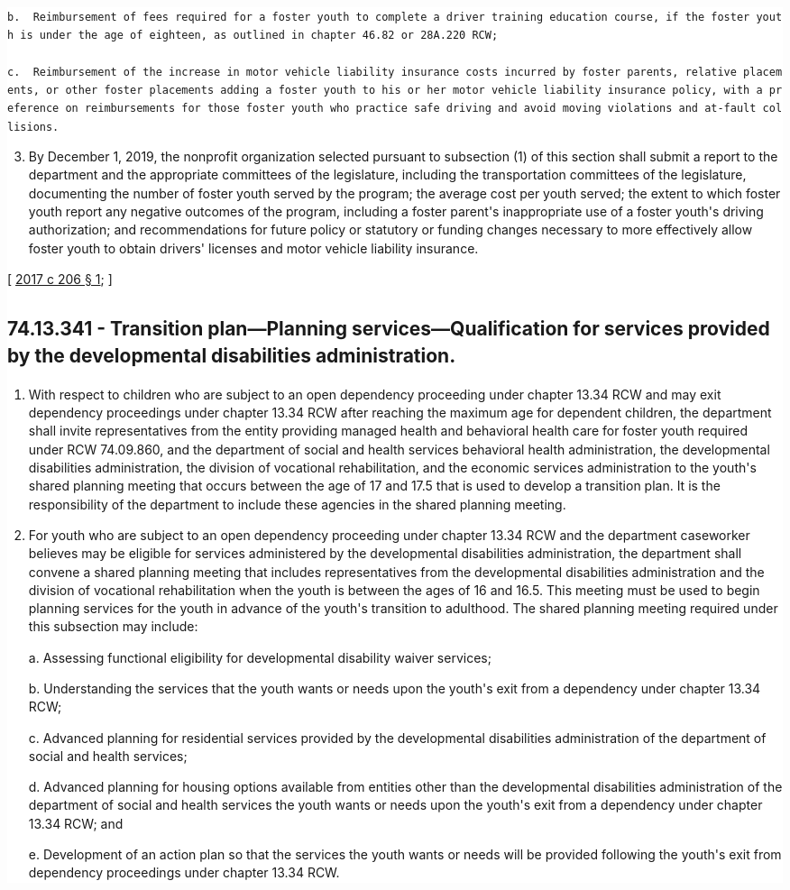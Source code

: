     b.  Reimbursement of fees required for a foster youth to complete a driver training education course, if the foster youth is under the age of eighteen, as outlined in chapter 46.82 or 28A.220 RCW;

    c.  Reimbursement of the increase in motor vehicle liability insurance costs incurred by foster parents, relative placements, or other foster placements adding a foster youth to his or her motor vehicle liability insurance policy, with a preference on reimbursements for those foster youth who practice safe driving and avoid moving violations and at-fault collisions.

3. By December 1, 2019, the nonprofit organization selected pursuant to subsection (1) of this section shall submit a report to the department and the appropriate committees of the legislature, including the transportation committees of the legislature, documenting the number of foster youth served by the program; the average cost per youth served; the extent to which foster youth report any negative outcomes of the program, including a foster parent's inappropriate use of a foster youth's driving authorization; and recommendations for future policy or statutory or funding changes necessary to more effectively allow foster youth to obtain drivers' licenses and motor vehicle liability insurance.

\[ [2017 c 206 § 1](http://lawfilesext.leg.wa.gov/biennium/2017-18/Pdf/Bills/Session%20Laws/House/1808-S.SL.pdf?cite=2017%20c%20206%20§%201); \]

## 74.13.341 - Transition plan—Planning services—Qualification for services provided by the developmental disabilities administration.
1. With respect to children who are subject to an open dependency proceeding under chapter 13.34 RCW and may exit dependency proceedings under chapter 13.34 RCW after reaching the maximum age for dependent children, the department shall invite representatives from the entity providing managed health and behavioral health care for foster youth required under RCW 74.09.860, and the department of social and health services behavioral health administration, the developmental disabilities administration, the division of vocational rehabilitation, and the economic services administration to the youth's shared planning meeting that occurs between the age of 17 and 17.5 that is used to develop a transition plan. It is the responsibility of the department to include these agencies in the shared planning meeting.

2. For youth who are subject to an open dependency proceeding under chapter 13.34 RCW and the department caseworker believes may be eligible for services administered by the developmental disabilities administration, the department shall convene a shared planning meeting that includes representatives from the developmental disabilities administration and the division of vocational rehabilitation when the youth is between the ages of 16 and 16.5. This meeting must be used to begin planning services for the youth in advance of the youth's transition to adulthood. The shared planning meeting required under this subsection may include:

    a.  Assessing functional eligibility for developmental disability waiver services;

    b.  Understanding the services that the youth wants or needs upon the youth's exit from a dependency under chapter 13.34 RCW;

    c.  Advanced planning for residential services provided by the developmental disabilities administration of the department of social and health services;

    d.  Advanced planning for housing options available from entities other than the developmental disabilities administration of the department of social and health services the youth wants or needs upon the youth's exit from a dependency under chapter 13.34 RCW; and

    e.  Development of an action plan so that the services the youth wants or needs will be provided following the youth's exit from dependency proceedings under chapter 13.34 RCW.
